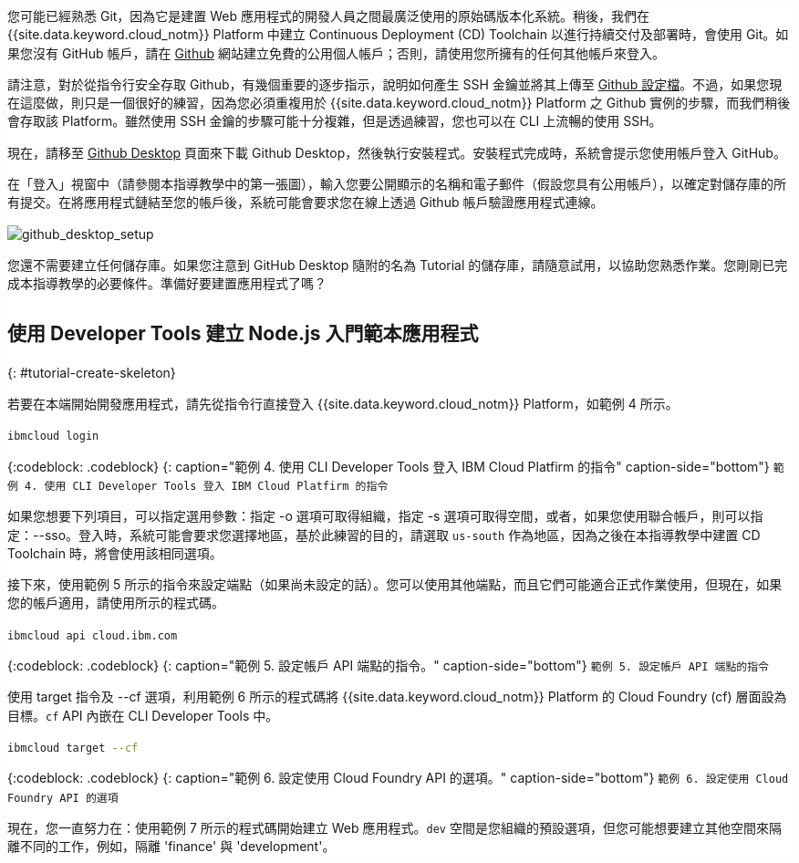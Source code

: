 您可能已經熟悉 Git，因為它是建置 Web 應用程式的開發人員之間最廣泛使用的原始碼版本化系統。稍後，我們在 {{site.data.keyword.cloud_notm}} Platform 中建立 Continuous Deployment (CD) Toolchain 以進行持續交付及部署時，會使用 Git。如果您沒有 GitHub 帳戶，請在 [Github](https://github.com/join) 網站建立免費的公用個人帳戶；否則，請使用您所擁有的任何其他帳戶來登入。

請注意，對於從指令行安全存取 Github，有幾個重要的逐步指示，說明如何產生 SSH 金鑰並將其上傳至 [Github 設定檔](https://help.github.com/en/articles/generating-a-new-ssh-key-and-adding-it-to-the-ssh-agent)。不過，如果您現在這麼做，則只是一個很好的練習，因為您必須重複用於 {{site.data.keyword.cloud_notm}} Platform 之 Github 實例的步驟，而我們稍後會存取該 Platform。雖然使用 SSH 金鑰的步驟可能十分複雜，但是透過練習，您也可以在 CLI 上流暢的使用 SSH。

現在，請移至 [Github Desktop](https://desktop.github.com/) 頁面來下載 Github Desktop，然後執行安裝程式。安裝程式完成時，系統會提示您使用帳戶登入 GitHub。

在「登入」視窗中（請參閱本指導教學中的第一張圖），輸入您要公開顯示的名稱和電子郵件（假設您具有公用帳戶），以確定對儲存庫的所有提交。在將應用程式鏈結至您的帳戶後，系統可能會要求您在線上透過 Github 帳戶驗證應用程式連線。

![github_desktop_setup](http://s3.us.cloud-object-storage.appdomain.cloud/docs-resources/web-app-tutorial-001-github-login.png)

您還不需要建立任何儲存庫。如果您注意到 GitHub Desktop 隨附的名為 Tutorial 的儲存庫，請隨意試用，以協助您熟悉作業。您剛剛已完成本指導教學的必要條件。準備好要建置應用程式了嗎？

## 使用 Developer Tools 建立 Node.js 入門範本應用程式 
{: #tutorial-create-skeleton}

若要在本端開始開發應用程式，請先從指令行直接登入 {{site.data.keyword.cloud_notm}} Platform，如範例 4 所示。 

```bash
ibmcloud login
```
{:codeblock: .codeblock}
{: caption="範例 4. 使用 CLI Developer Tools 登入 IBM Cloud Platfirm 的指令" caption-side="bottom"}
`範例 4. 使用 CLI Developer Tools 登入 IBM Cloud Platfirm 的指令`

如果您想要下列項目，可以指定選用參數：指定 -o 選項可取得組織，指定 -s 選項可取得空間，或者，如果您使用聯合帳戶，則可以指定：--sso。登入時，系統可能會要求您選擇地區，基於此練習的目的，請選取 `us-south` 作為地區，因為之後在本指導教學中建置 CD Toolchain 時，將會使用該相同選項。  

接下來，使用範例 5 所示的指令來設定端點（如果尚未設定的話）。您可以使用其他端點，而且它們可能適合正式作業使用，但現在，如果您的帳戶適用，請使用所示的程式碼。

```bash
ibmcloud api cloud.ibm.com
```
{:codeblock: .codeblock}
{: caption="範例 5. 設定帳戶 API 端點的指令。" caption-side="bottom"}
`範例 5. 設定帳戶 API 端點的指令`

使用 target 指令及 --cf 選項，利用範例 6 所示的程式碼將 {{site.data.keyword.cloud_notm}} Platform 的 Cloud Foundry (cf) 層面設為目標。`cf` API 內嵌在 CLI Developer Tools 中。

```bash
ibmcloud target --cf
```
{:codeblock: .codeblock}
{: caption="範例 6. 設定使用 Cloud Foundry API 的選項。" caption-side="bottom"}
`範例 6. 設定使用 Cloud Foundry API 的選項`

現在，您一直努力在：使用範例 7 所示的程式碼開始建立 Web 應用程式。`dev` 空間是您組織的預設選項，但您可能想要建立其他空間來隔離不同的工作，例如，隔離 'finance' 與 'development'。
